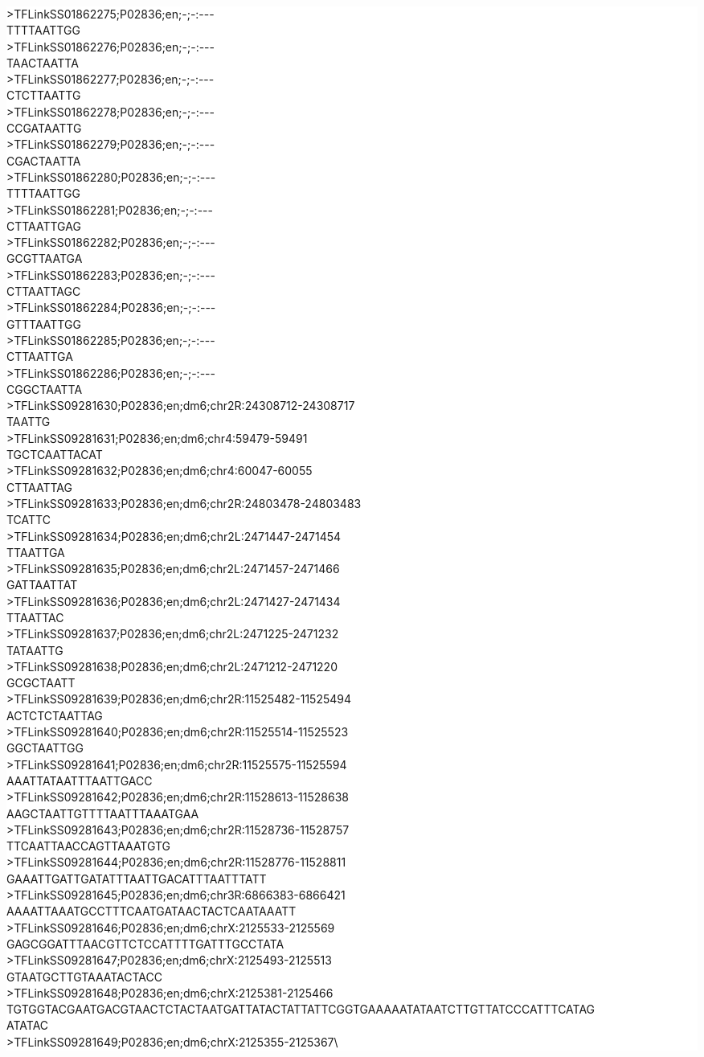 \>TFLinkSS01862275;P02836;en;-;-:---\
TTTTAATTGG\
\>TFLinkSS01862276;P02836;en;-;-:---\
TAACTAATTA\
\>TFLinkSS01862277;P02836;en;-;-:---\
CTCTTAATTG\
\>TFLinkSS01862278;P02836;en;-;-:---\
CCGATAATTG\
\>TFLinkSS01862279;P02836;en;-;-:---\
CGACTAATTA\
\>TFLinkSS01862280;P02836;en;-;-:---\
TTTTAATTGG\
\>TFLinkSS01862281;P02836;en;-;-:---\
CTTAATTGAG\
\>TFLinkSS01862282;P02836;en;-;-:---\
GCGTTAATGA\
\>TFLinkSS01862283;P02836;en;-;-:---\
CTTAATTAGC\
\>TFLinkSS01862284;P02836;en;-;-:---\
GTTTAATTGG\
\>TFLinkSS01862285;P02836;en;-;-:---\
CTTAATTGA\
\>TFLinkSS01862286;P02836;en;-;-:---\
CGGCTAATTA\
\>TFLinkSS09281630;P02836;en;dm6;chr2R:24308712-24308717\
TAATTG\
\>TFLinkSS09281631;P02836;en;dm6;chr4:59479-59491\
TGCTCAATTACAT\
\>TFLinkSS09281632;P02836;en;dm6;chr4:60047-60055\
CTTAATTAG\
\>TFLinkSS09281633;P02836;en;dm6;chr2R:24803478-24803483\
TCATTC\
\>TFLinkSS09281634;P02836;en;dm6;chr2L:2471447-2471454\
TTAATTGA\
\>TFLinkSS09281635;P02836;en;dm6;chr2L:2471457-2471466\
GATTAATTAT\
\>TFLinkSS09281636;P02836;en;dm6;chr2L:2471427-2471434\
TTAATTAC\
\>TFLinkSS09281637;P02836;en;dm6;chr2L:2471225-2471232\
TATAATTG\
\>TFLinkSS09281638;P02836;en;dm6;chr2L:2471212-2471220\
GCGCTAATT\
\>TFLinkSS09281639;P02836;en;dm6;chr2R:11525482-11525494\
ACTCTCTAATTAG\
\>TFLinkSS09281640;P02836;en;dm6;chr2R:11525514-11525523\
GGCTAATTGG\
\>TFLinkSS09281641;P02836;en;dm6;chr2R:11525575-11525594\
AAATTATAATTTAATTGACC\
\>TFLinkSS09281642;P02836;en;dm6;chr2R:11528613-11528638\
AAGCTAATTGTTTTAATTTAAATGAA\
\>TFLinkSS09281643;P02836;en;dm6;chr2R:11528736-11528757\
TTCAATTAACCAGTTAAATGTG\
\>TFLinkSS09281644;P02836;en;dm6;chr2R:11528776-11528811\
GAAATTGATTGATATTTAATTGACATTTAATTTATT\
\>TFLinkSS09281645;P02836;en;dm6;chr3R:6866383-6866421\
AAAATTAAATGCCTTTCAATGATAACTACTCAATAAATT\
\>TFLinkSS09281646;P02836;en;dm6;chrX:2125533-2125569\
GAGCGGATTTAACGTTCTCCATTTTGATTTGCCTATA\
\>TFLinkSS09281647;P02836;en;dm6;chrX:2125493-2125513\
GTAATGCTTGTAAATACTACC\
\>TFLinkSS09281648;P02836;en;dm6;chrX:2125381-2125466\
TGTGGTACGAATGACGTAACTCTACTAATGATTATACTATTATTCGGTGAAAAATATAATCTTGTTATCCCATTTCATAG\
ATATAC\
\>TFLinkSS09281649;P02836;en;dm6;chrX:2125355-2125367\